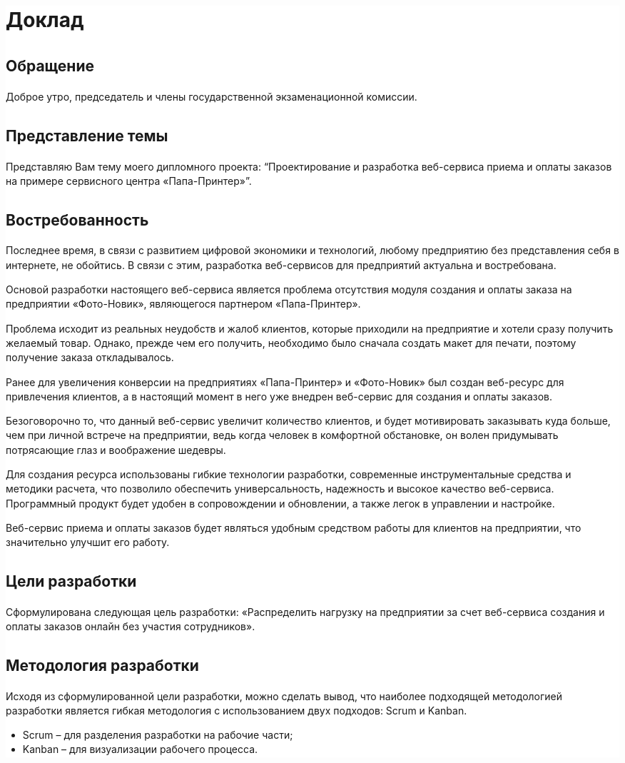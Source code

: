 # Доклад

## Обращение

Доброе утро, председатель и члены государственной экзаменационной комиссии.

## Представление темы

Представляю Вам тему моего дипломного проекта: “Проектирование и разработка веб-сервиса приема и оплаты заказов на примере сервисного центра «Папа-Принтер»”.

## Востребованность

Последнее время, в связи с развитием цифровой экономики и технологий, любому предприятию без представления себя в интернете, не обойтись. В связи с этим, разработка веб-сервисов для предприятий актуальна и востребована.

Основой разработки настоящего веб-сервиса является проблема отсутствия модуля создания и оплаты заказа на предприятии «Фото-Новик», являющегося партнером «Папа-Принтер».

Проблема исходит из реальных неудобств и жалоб клиентов, которые приходили на предприятие и хотели сразу получить желаемый товар. Однако, прежде чем его получить, необходимо было сначала создать макет для печати, поэтому получение заказа откладывалось.

Ранее для увеличения конверсии на предприятиях «Папа-Принтер» и «Фото-Новик» был создан веб-ресурс для привлечения клиентов, а в настоящий момент в него уже внедрен веб-сервис для создания и оплаты заказов.

Безоговорочно то, что данный веб-сервис увеличит количество клиентов, и будет мотивировать заказывать куда больше, чем при личной встрече на предприятии, ведь когда человек в комфортной обстановке, он волен придумывать потрясающие глаз и воображение шедевры.

Для создания ресурса использованы гибкие технологии разработки, современные инструментальные средства и методики расчета, что позволило обеспечить универсальность, надежность и высокое качество веб-сервиса. Программный продукт будет удобен в сопровождении и обновлении, а также легок в управлении и настройке.

Веб-сервис приема и оплаты заказов будет являться удобным средством работы для клиентов на предприятии, что значительно улучшит его работу.

## Цели разработки

Сформулирована следующая цель разработки: «Распределить нагрузку на предприятии за счет веб-сервиса создания и оплаты заказов онлайн без участия сотрудников».

## Методология разработки

Исходя из сформулированной цели разработки, можно сделать вывод, что наиболее подходящей методологией разработки является гибкая методология с использованием двух подходов: Scrum и Kanban.

- Scrum – для разделения разработки на рабочие части;
- Kanban – для визуализации рабочего процесса.
